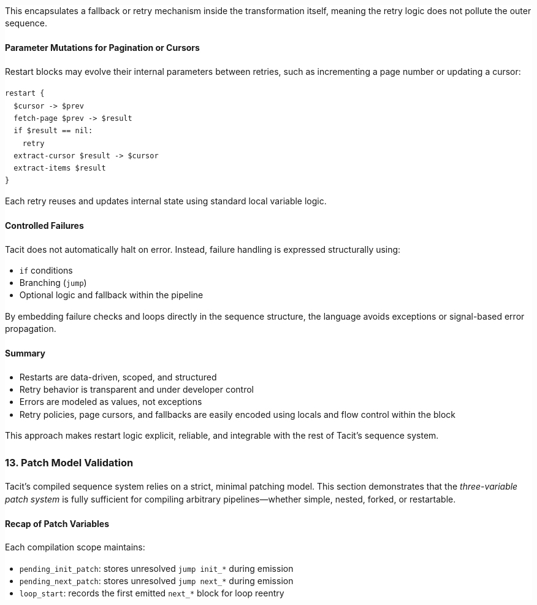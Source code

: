This encapsulates a fallback or retry mechanism inside the transformation itself, meaning the retry logic does not pollute the outer sequence.

#### Parameter Mutations for Pagination or Cursors

Restart blocks may evolve their internal parameters between retries, such as incrementing a page number or updating a cursor:

```tacit
restart {
  $cursor -> $prev
  fetch-page $prev -> $result
  if $result == nil:
    retry
  extract-cursor $result -> $cursor
  extract-items $result
}
```

Each retry reuses and updates internal state using standard local variable logic.

#### Controlled Failures

Tacit does not automatically halt on error. Instead, failure handling is expressed structurally using:

* `if` conditions
* Branching (`jump`)
* Optional logic and fallback within the pipeline

By embedding failure checks and loops directly in the sequence structure, the language avoids exceptions or signal-based error propagation.

#### Summary

* Restarts are data-driven, scoped, and structured
* Retry behavior is transparent and under developer control
* Errors are modeled as values, not exceptions
* Retry policies, page cursors, and fallbacks are easily encoded using locals and flow control within the block

This approach makes restart logic explicit, reliable, and integrable with the rest of Tacit’s sequence system.

### 13. Patch Model Validation

Tacit’s compiled sequence system relies on a strict, minimal patching model. This section demonstrates that the _three-variable patch system_ is fully sufficient for compiling arbitrary pipelines—whether simple, nested, forked, or restartable.

#### Recap of Patch Variables

Each compilation scope maintains:

* `pending_init_patch`: stores unresolved `jump init_*` during emission
* `pending_next_patch`: stores unresolved `jump next_*` during emission
* `loop_start`: records the first emitted `next_*` block for loop reentry
